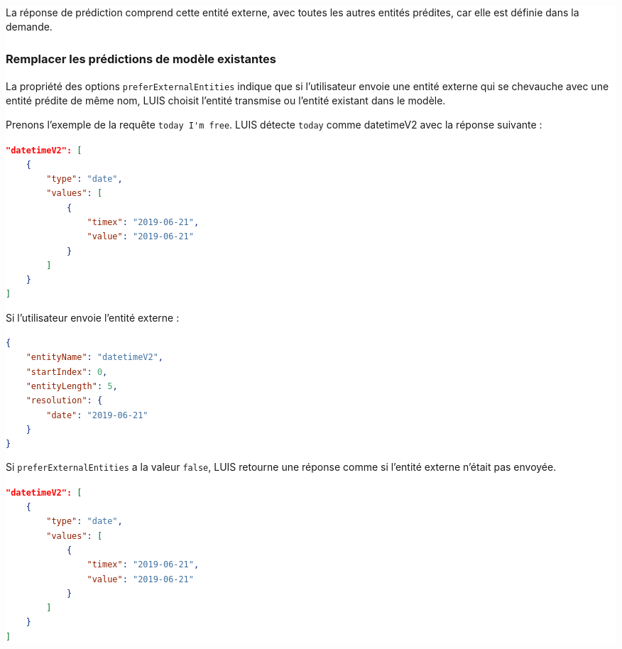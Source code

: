 La réponse de prédiction comprend cette entité externe, avec toutes les autres entités prédites, car elle est définie dans la demande.

### <a name="override-existing-model-predictions"></a>Remplacer les prédictions de modèle existantes

La propriété des options `preferExternalEntities` indique que si l’utilisateur envoie une entité externe qui se chevauche avec une entité prédite de même nom, LUIS choisit l’entité transmise ou l’entité existant dans le modèle.

Prenons l’exemple de la requête `today I'm free`. LUIS détecte `today` comme datetimeV2 avec la réponse suivante :

```JSON
"datetimeV2": [
    {
        "type": "date",
        "values": [
            {
                "timex": "2019-06-21",
                "value": "2019-06-21"
            }
        ]
    }
]
```

Si l’utilisateur envoie l’entité externe :

```JSON
{
    "entityName": "datetimeV2",
    "startIndex": 0,
    "entityLength": 5,
    "resolution": {
        "date": "2019-06-21"
    }
}
```

Si `preferExternalEntities` a la valeur `false`, LUIS retourne une réponse comme si l’entité externe n’était pas envoyée.

```JSON
"datetimeV2": [
    {
        "type": "date",
        "values": [
            {
                "timex": "2019-06-21",
                "value": "2019-06-21"
            }
        ]
    }
]
```
